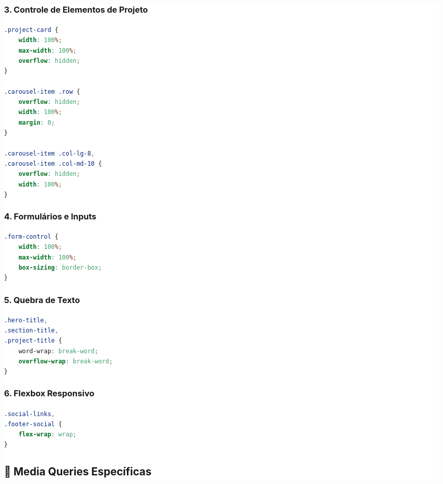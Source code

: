 
### 3. **Controle de Elementos de Projeto**

```css
.project-card {
    width: 100%;
    max-width: 100%;
    overflow: hidden;
}

.carousel-item .row {
    overflow: hidden;
    width: 100%;
    margin: 0;
}

.carousel-item .col-lg-8,
.carousel-item .col-md-10 {
    overflow: hidden;
    width: 100%;
}
```

### 4. **Formulários e Inputs**

```css
.form-control {
    width: 100%;
    max-width: 100%;
    box-sizing: border-box;
}
```

### 5. **Quebra de Texto**

```css
.hero-title,
.section-title,
.project-title {
    word-wrap: break-word;
    overflow-wrap: break-word;
}
```

### 6. **Flexbox Responsivo**

```css
.social-links,
.footer-social {
    flex-wrap: wrap;
}
```

## 📱 Media Queries Específicas
